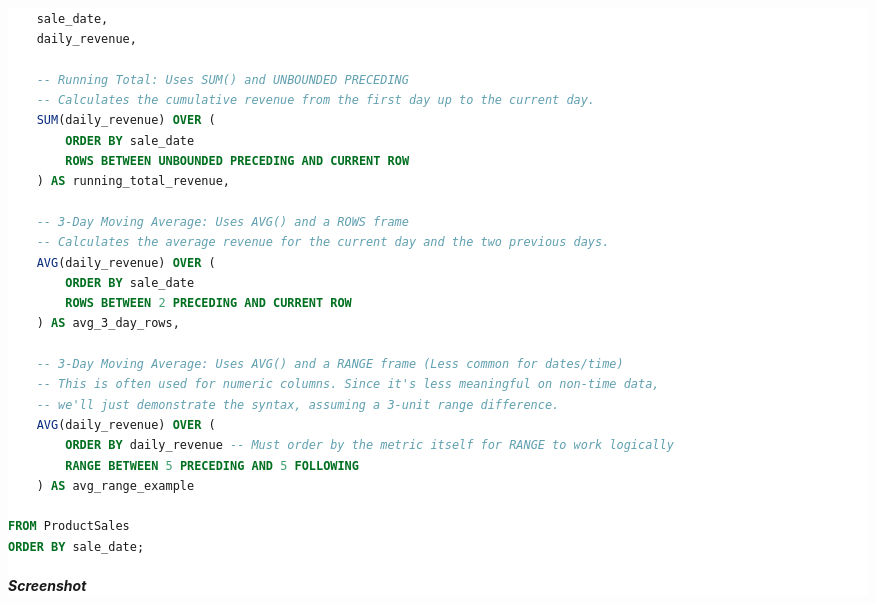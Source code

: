 ```sql
    sale_date,
    daily_revenue,

    -- Running Total: Uses SUM() and UNBOUNDED PRECEDING
    -- Calculates the cumulative revenue from the first day up to the current day.
    SUM(daily_revenue) OVER (
        ORDER BY sale_date
        ROWS BETWEEN UNBOUNDED PRECEDING AND CURRENT ROW
    ) AS running_total_revenue,

    -- 3-Day Moving Average: Uses AVG() and a ROWS frame
    -- Calculates the average revenue for the current day and the two previous days.
    AVG(daily_revenue) OVER (
        ORDER BY sale_date
        ROWS BETWEEN 2 PRECEDING AND CURRENT ROW
    ) AS avg_3_day_rows,

    -- 3-Day Moving Average: Uses AVG() and a RANGE frame (Less common for dates/time)
    -- This is often used for numeric columns. Since it's less meaningful on non-time data, 
    -- we'll just demonstrate the syntax, assuming a 3-unit range difference.
    AVG(daily_revenue) OVER (
        ORDER BY daily_revenue -- Must order by the metric itself for RANGE to work logically
        RANGE BETWEEN 5 PRECEDING AND 5 FOLLOWING
    ) AS avg_range_example

FROM ProductSales
ORDER BY sale_date;
```
##### Screenshot
